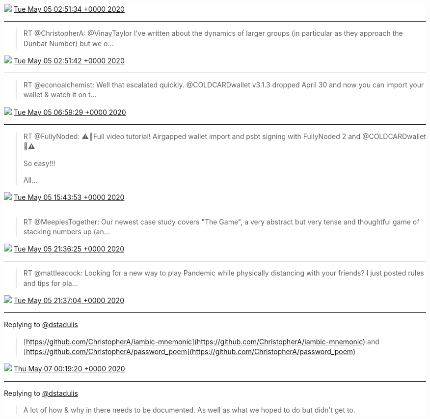 <img src="{{ site.url }}{{ site.baseurl }}/assets/images/media/tweet.ico" width="30" /> [Tue May 05 02:51:34 +0000 2020](https://twitter.com/ChristopherA/status/1257503171523440640)

----

> RT @ChristopherA: @VinayTaylor I’ve written about the dynamics of larger groups (in particular as they approach the Dunbar Number) but we o…

<img src="{{ site.url }}{{ site.baseurl }}/assets/images/media/tweet.ico" width="30" /> [Tue May 05 02:51:42 +0000 2020](https://twitter.com/ChristopherA/status/1257503206969466880)

----

> RT @econoalchemist: Well that escalated quickly. @COLDCARDwallet v3.1.3 dropped April 30 and now you can import your wallet &amp; watch it on t…

<img src="{{ site.url }}{{ site.baseurl }}/assets/images/media/tweet.ico" width="30" /> [Tue May 05 06:59:29 +0000 2020](https://twitter.com/ChristopherA/status/1257565562072264706)

----

> RT @FullyNoded: ⚠️🥶Full video tutorial! Airgapped wallet import and psbt signing with FullyNoded 2 and @COLDCARDwallet 🥶⚠️  
>   
> So easy!!!  
>   
> All…

<img src="{{ site.url }}{{ site.baseurl }}/assets/images/media/tweet.ico" width="30" /> [Tue May 05 15:43:53 +0000 2020](https://twitter.com/ChristopherA/status/1257697534685835267)

----

> RT @MeeplesTogether: Our newest case study covers "The Game", a very abstract but very tense and thoughtful game of stacking numbers up (an…

<img src="{{ site.url }}{{ site.baseurl }}/assets/images/media/tweet.ico" width="30" /> [Tue May 05 21:36:25 +0000 2020](https://twitter.com/ChristopherA/status/1257786252352303104)

----

> RT @mattleacock: Looking for a new way to play Pandemic while physically distancing with your friends? I just posted rules and tips for pla…

<img src="{{ site.url }}{{ site.baseurl }}/assets/images/media/tweet.ico" width="30" /> [Tue May 05 21:37:04 +0000 2020](https://twitter.com/ChristopherA/status/1257786413661040640)

----

Replying to [@dstadulis](https://twitter.com/dstadulis/status/1258171988423503873)

> [https://github.com/ChristopherA/iambic-mnemonic](https://github.com/ChristopherA/iambic-mnemonic) and [https://github.com/ChristopherA/password_poem](https://github.com/ChristopherA/password_poem)

<img src="{{ site.url }}{{ site.baseurl }}/assets/images/media/tweet.ico" width="30" /> [Thu May 07 00:19:20 +0000 2020](https://twitter.com/ChristopherA/status/1258189638843301888)

----

Replying to [@dstadulis](https://twitter.com/ChristopherA/status/1258189638843301888)

> A lot of how &amp; why in there needs to be documented. As well as what we hoped to do but didn’t get to.
